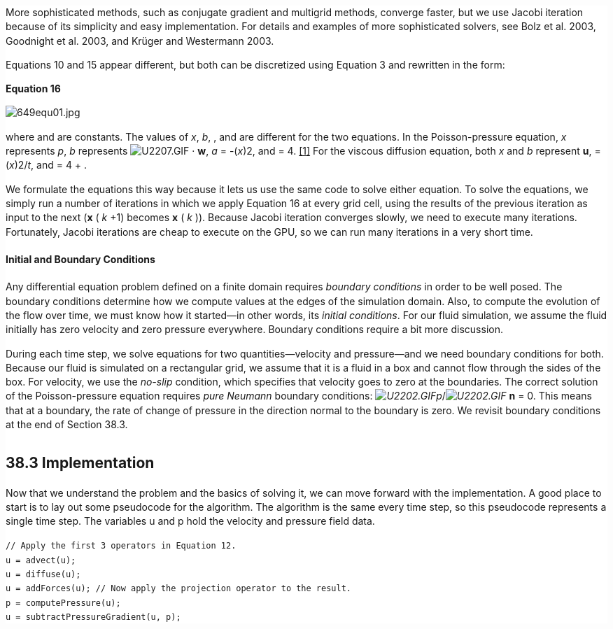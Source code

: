 More sophisticated methods, such as conjugate gradient and multigrid methods, converge faster, but we use Jacobi iteration because of its simplicity and easy implementation. For details and examples of more sophisticated solvers, see Bolz et al. 2003, Goodnight et al. 2003, and Krüger and Westermann 2003.

Equations 10 and 15 appear different, but both can be discretized using Equation 3 and rewritten in the form:

**Equation 16**

![649equ01.jpg](https://developer.download.nvidia.com/books/gpugems/649equ01.jpg)

where and are constants. The values of _x_, _b_, , and are different for the two equations. In the Poisson-pressure equation, _x_ represents _p_, _b_ represents ![U2207.GIF](https://developer.download.nvidia.com/books/gpugems/U2207.GIF) · **w**, _a_ = -(_x_)2, and \= 4. [\[1\]](https://developer.download.nvidia.com/books/gpugems/ch38fn01.html) For the viscous diffusion equation, both _x_ and _b_ represent **u**, \= (_x_)2/_t_, and \= 4 + .

We formulate the equations this way because it lets us use the same code to solve either equation. To solve the equations, we simply run a number of iterations in which we apply Equation 16 at every grid cell, using the results of the previous iteration as input to the next (**x** ( _k_ +1) becomes **x** ( _k_ )). Because Jacobi iteration converges slowly, we need to execute many iterations. Fortunately, Jacobi iterations are cheap to execute on the GPU, so we can run many iterations in a very short time.

#### Initial and Boundary Conditions

Any differential equation problem defined on a finite domain requires _boundary conditions_ in order to be well posed. The boundary conditions determine how we compute values at the edges of the simulation domain. Also, to compute the evolution of the flow over time, we must know how it started—in other words, its _initial conditions_. For our fluid simulation, we assume the fluid initially has zero velocity and zero pressure everywhere. Boundary conditions require a bit more discussion.

During each time step, we solve equations for two quantities—velocity and pressure—and we need boundary conditions for both. Because our fluid is simulated on a rectangular grid, we assume that it is a fluid in a box and cannot flow through the sides of the box. For velocity, we use the _no-slip_ condition, which specifies that velocity goes to zero at the boundaries. The correct solution of the Poisson-pressure equation requires _pure Neumann_ boundary conditions: _![U2202.GIF](https://developer.download.nvidia.com/books/gpugems/U2202.GIF)p_/_![U2202.GIF](https://developer.download.nvidia.com/books/gpugems/U2202.GIF)_ **n** = 0. This means that at a boundary, the rate of change of pressure in the direction normal to the boundary is zero. We revisit boundary conditions at the end of Section 38.3.

38.3 Implementation
-------------------

Now that we understand the problem and the basics of solving it, we can move forward with the implementation. A good place to start is to lay out some pseudocode for the algorithm. The algorithm is the same every time step, so this pseudocode represents a single time step. The variables u and p hold the velocity and pressure field data.

```
// Apply the first 3 operators in Equation 12.
u = advect(u);
u = diffuse(u);
u = addForces(u); // Now apply the projection operator to the result.
p = computePressure(u);
u = subtractPressureGradient(u, p);
```
